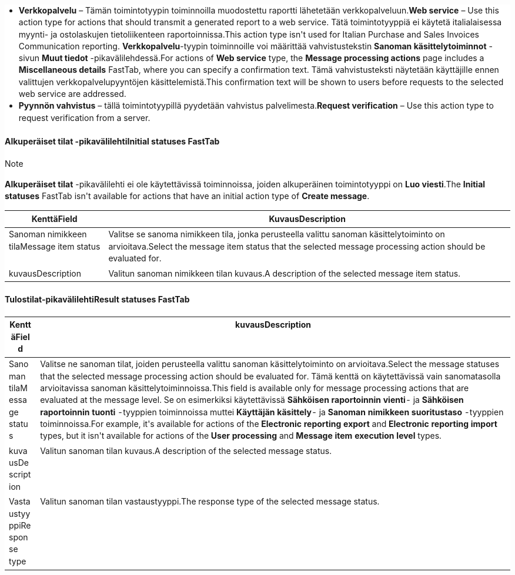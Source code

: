 - <span data-ttu-id="1b485-425">**Verkkopalvelu** – Tämän toimintotyypin toiminnoilla muodostettu raportti lähetetään verkkopalveluun.</span><span class="sxs-lookup"><span data-stu-id="1b485-425">**Web service** – Use this action type for actions that should transmit a generated report to a web service.</span></span> <span data-ttu-id="1b485-426">Tätä toimintotyyppiä ei käytetä italialaisessa myynti- ja ostolaskujen tietoliikenteen raportoinnissa.</span><span class="sxs-lookup"><span data-stu-id="1b485-426">This action type isn't used for Italian Purchase and Sales Invoices Communication reporting.</span></span> <span data-ttu-id="1b485-427">**Verkkopalvelu**-tyypin toiminnoille voi määrittää vahvistustekstin **Sanoman käsittelytoiminnot** -sivun **Muut tiedot** -pikavälilehdessä.</span><span class="sxs-lookup"><span data-stu-id="1b485-427">For actions of **Web service** type, the **Message processing actions** page includes a **Miscellaneous details** FastTab, where you can specify a confirmation text.</span></span> <span data-ttu-id="1b485-428">Tämä vahvistusteksti näytetään käyttäjille ennen valittujen verkkopalvelupyyntöjen käsittelemistä.</span><span class="sxs-lookup"><span data-stu-id="1b485-428">This confirmation text will be shown to users before requests to the selected web service are addressed.</span></span>
- <span data-ttu-id="1b485-429">**Pyynnön vahvistus** – tällä toimintotyypillä pyydetään vahvistus palvelimesta.</span><span class="sxs-lookup"><span data-stu-id="1b485-429">**Request verification** – Use this action type to request verification from a server.</span></span>

#### <a name="initial-statuses-fasttab"></a><span data-ttu-id="1b485-430">Alkuperäiset tilat -pikavälilehti</span><span class="sxs-lookup"><span data-stu-id="1b485-430">Initial statuses FastTab</span></span>

> [!NOTE]
> <span data-ttu-id="1b485-431">**Alkuperäiset tilat** -pikavälilehti ei ole käytettävissä toiminnoissa, joiden alkuperäinen toimintotyyppi on **Luo viesti**.</span><span class="sxs-lookup"><span data-stu-id="1b485-431">The **Initial statuses** FastTab isn't available for actions that have an initial action type of **Create message**.</span></span>

| <span data-ttu-id="1b485-432">Kenttä</span><span class="sxs-lookup"><span data-stu-id="1b485-432">Field</span></span>               | <span data-ttu-id="1b485-433">Kuvaus</span><span class="sxs-lookup"><span data-stu-id="1b485-433">Description</span></span> |
|---------------------|-------------|
| <span data-ttu-id="1b485-434">Sanoman nimikkeen tila</span><span class="sxs-lookup"><span data-stu-id="1b485-434">Message item status</span></span> | <span data-ttu-id="1b485-435">Valitse se sanoma nimikkeen tila, jonka perusteella valittu sanoman käsittelytoiminto on arvioitava.</span><span class="sxs-lookup"><span data-stu-id="1b485-435">Select the message item status that the selected message processing action should be evaluated for.</span></span> |
| <span data-ttu-id="1b485-436">kuvaus</span><span class="sxs-lookup"><span data-stu-id="1b485-436">Description</span></span>         | <span data-ttu-id="1b485-437">Valitun sanoman nimikkeen tilan kuvaus.</span><span class="sxs-lookup"><span data-stu-id="1b485-437">A description of the selected message item status.</span></span> |

#### <a name="result-statuses-fasttab"></a><span data-ttu-id="1b485-438">Tulostilat-pikavälilehti</span><span class="sxs-lookup"><span data-stu-id="1b485-438">Result statuses FastTab</span></span>

| <span data-ttu-id="1b485-439">Kenttä</span><span class="sxs-lookup"><span data-stu-id="1b485-439">Field</span></span>               | <span data-ttu-id="1b485-440">kuvaus</span><span class="sxs-lookup"><span data-stu-id="1b485-440">Description</span></span> |
|---------------------|-------------|
| <span data-ttu-id="1b485-441">Sanoman tila</span><span class="sxs-lookup"><span data-stu-id="1b485-441">Message status</span></span>      | <span data-ttu-id="1b485-442">Valitse ne sanoman tilat, joiden perusteella valittu sanoman käsittelytoiminto on arvioitava.</span><span class="sxs-lookup"><span data-stu-id="1b485-442">Select the message statuses that the selected message processing action should be evaluated for.</span></span> <span data-ttu-id="1b485-443">Tämä kenttä on käytettävissä vain sanomatasolla arvioitavissa sanoman käsittelytoiminnoissa.</span><span class="sxs-lookup"><span data-stu-id="1b485-443">This field is available only for message processing actions that are evaluated at the message level.</span></span> <span data-ttu-id="1b485-444">Se on esimerkiksi käytettävissä **Sähköisen raportoinnin vienti**- ja **Sähköisen raportoinnin tuonti** -tyyppien toiminnoissa muttei **Käyttäjän käsittely**- ja **Sanoman nimikkeen suoritustaso** -tyyppien toiminnoissa.</span><span class="sxs-lookup"><span data-stu-id="1b485-444">For example, it's available for actions of the **Electronic reporting export** and **Electronic reporting import** types, but it isn't available for actions of the **User processing** and **Message item execution level** types.</span></span> |
| <span data-ttu-id="1b485-445">kuvaus</span><span class="sxs-lookup"><span data-stu-id="1b485-445">Description</span></span>         | <span data-ttu-id="1b485-446">Valitun sanoman tilan kuvaus.</span><span class="sxs-lookup"><span data-stu-id="1b485-446">A description of the selected message status.</span></span> |
| <span data-ttu-id="1b485-447">Vastaustyyppi</span><span class="sxs-lookup"><span data-stu-id="1b485-447">Response type</span></span>       | <span data-ttu-id="1b485-448">Valitun sanoman tilan vastaustyyppi.</span><span class="sxs-lookup"><span data-stu-id="1b485-448">The response type of the selected message status.</span></span> |